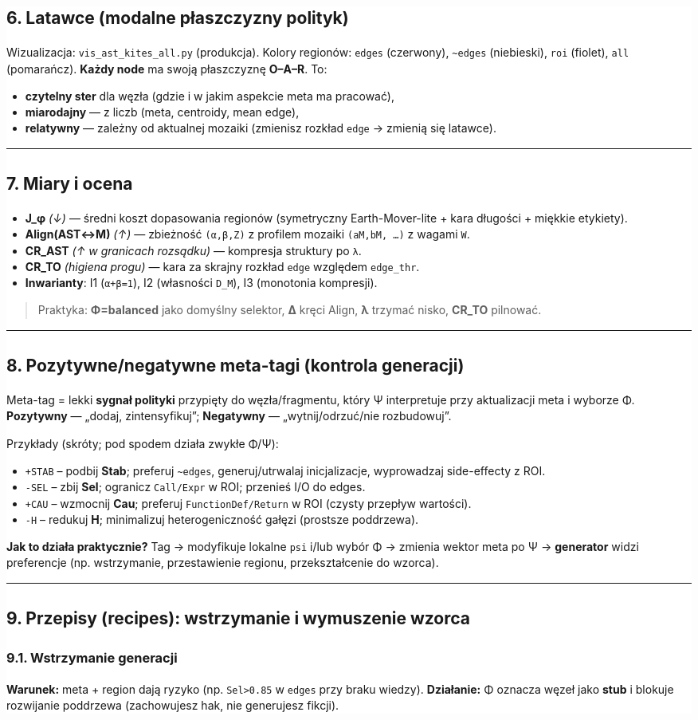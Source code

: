
## 6. Latawce (modalne płaszczyzny polityk)

Wizualizacja: `vis_ast_kites_all.py` (produkcja).
Kolory regionów: `edges` (czerwony), `~edges` (niebieski), `roi` (fiolet), `all` (pomarańcz).
**Każdy node** ma swoją płaszczyznę **O–A–R**. To:

* **czytelny ster** dla węzła (gdzie i w jakim aspekcie meta ma pracować),
* **miarodajny** — z liczb (meta, centroidy, mean edge),
* **relatywny** — zależny od aktualnej mozaiki (zmienisz rozkład `edge` → zmienią się latawce).

---

## 7. Miary i ocena

* **J_φ** *(↓)* — średni koszt dopasowania regionów (symetryczny Earth-Mover-lite + kara długości + miękkie etykiety).
* **Align(AST↔M)** *(↑)* — zbieżność `(α,β,Z)` z profilem mozaiki `(aM,bM, …)` z wagami `W`.
* **CR_AST** *(↑ w granicach rozsądku)* — kompresja struktury po `λ`.
* **CR_TO** *(higiena progu)* — kara za skrajny rozkład `edge` względem `edge_thr`.
* **Inwarianty**: I1 (`α+β=1`), I2 (własności `D_M`), I3 (monotonia kompresji).

> Praktyka: **Φ=balanced** jako domyślny selektor, **Δ** kręci Align, **λ** trzymać nisko, **CR_TO** pilnować.

---

## 8. Pozytywne/negatywne meta-tagi (kontrola generacji)

Meta-tag = lekki **sygnał polityki** przypięty do węzła/fragmentu, który Ψ interpretuje przy aktualizacji meta i wyborze Φ.
**Pozytywny** — „dodaj, zintensyfikuj”; **Negatywny** — „wytnij/odrzuć/nie rozbudowuj”.

Przykłady (skróty; pod spodem działa zwykłe Φ/Ψ):

* `+STAB` – podbij **Stab**; preferuj `~edges`, generuj/utrwalaj inicjalizacje, wyprowadzaj side-effecty z ROI.
* `-SEL` – zbij **Sel**; ogranicz `Call/Expr` w ROI; przenieś I/O do edges.
* `+CAU` – wzmocnij **Cau**; preferuj `FunctionDef/Return` w ROI (czysty przepływ wartości).
* `-H` – redukuj **H**; minimalizuj heterogeniczność gałęzi (prostsze poddrzewa).

**Jak to działa praktycznie?**
Tag → modyfikuje lokalne `psi` i/lub wybór Φ → zmienia wektor meta po Ψ → **generator** widzi preferencje (np. wstrzymanie, przestawienie regionu, przekształcenie do wzorca).

---

## 9. Przepisy (recipes): wstrzymanie i wymuszenie wzorca

### 9.1. Wstrzymanie generacji

**Warunek:** meta + region dają ryzyko (np. `Sel>0.85` w `edges` przy braku wiedzy).
**Działanie:** Φ oznacza węzeł jako **stub** i blokuje rozwijanie poddrzewa (zachowujesz hak, nie generujesz fikcji).
